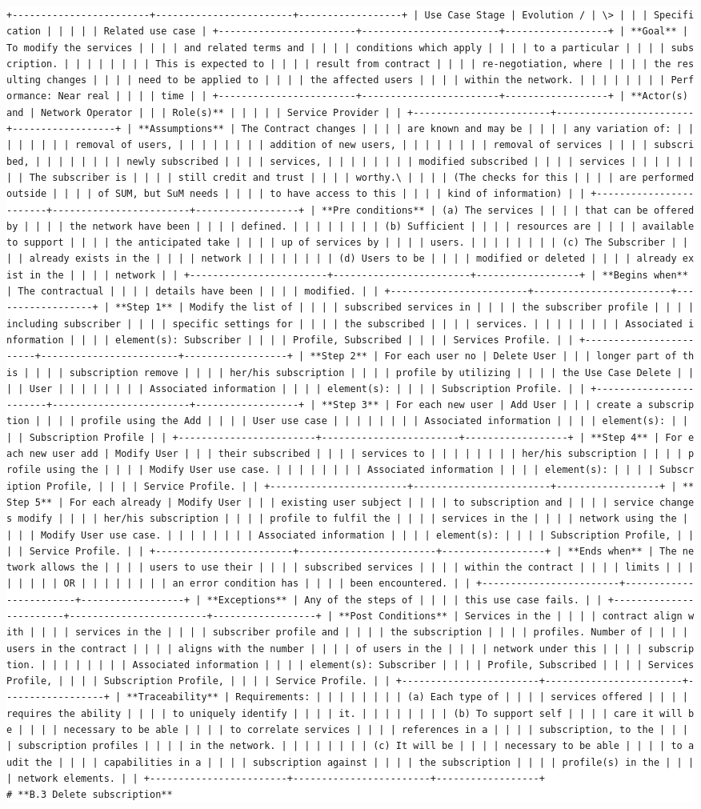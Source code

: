 ```{=html}
+------------------------+------------------------+------------------+ | Use Case Stage | Evolution / | \> | | | Specification | | | | | Related use case | +------------------------+------------------------+------------------+ | **Goal** | To modify the services | | | | and related terms and | | | | conditions which apply | | | | to a particular | | | | subscription. | | | | | | | | This is expected to | | | | result from contract | | | | re-negotiation, where | | | | the resulting changes | | | | need to be applied to | | | | the affected users | | | | within the network. | | | | | | | | Performance: Near real | | | | time | | +------------------------+------------------------+------------------+ | **Actor(s) and | Network Operator | | | Role(s)** | | | | | Service Provider | | +------------------------+------------------------+------------------+ | **Assumptions** | The Contract changes | | | | are known and may be | | | | any variation of: | | | | | | | | removal of users, | | | | | | | | addition of new users, | | | | | | | | removal of services | | | | subscribed, | | | | | | | | newly subscribed | | | | services, | | | | | | | | modified subscribed | | | | services | | | | | | | | The subscriber is | | | | still credit and trust | | | | worthy.\ | | | | (The checks for this | | | | are performed outside | | | | of SUM, but SuM needs | | | | to have access to this | | | | kind of information) | | +------------------------+------------------------+------------------+ | **Pre conditions** | (a) The services | | | | that can be offered by | | | | the network have been | | | | defined. | | | | | | | | (b) Sufficient | | | | resources are | | | | available to support | | | | the anticipated take | | | | up of services by | | | | users. | | | | | | | | (c) The Subscriber | | | | already exists in the | | | | network | | | | | | | | (d) Users to be | | | | modified or deleted | | | | already exist in the | | | | network | | +------------------------+------------------------+------------------+ | **Begins when** | The contractual | | | | details have been | | | | modified. | | +------------------------+------------------------+------------------+ | **Step 1** | Modify the list of | | | | subscribed services in | | | | the subscriber profile | | | | including subscriber | | | | specific settings for | | | | the subscribed | | | | services. | | | | | | | | Associated information | | | | element(s): Subscriber | | | | Profile, Subscribed | | | | Services Profile. | | +------------------------+------------------------+------------------+ | **Step 2** | For each user no | Delete User | | | longer part of this | | | | subscription remove | | | | her/his subscription | | | | profile by utilizing | | | | the Use Case Delete | | | | User | | | | | | | | Associated information | | | | element(s): | | | | Subscription Profile. | | +------------------------+------------------------+------------------+ | **Step 3** | For each new user | Add User | | | create a subscription | | | | profile using the Add | | | | User use case | | | | | | | | Associated information | | | | element(s): | | | | Subscription Profile | | +------------------------+------------------------+------------------+ | **Step 4** | For each new user add | Modify User | | | their subscribed | | | | services to | | | | | | | | her/his subscription | | | | profile using the | | | | Modify User use case. | | | | | | | | Associated information | | | | element(s): | | | | Subscription Profile, | | | | Service Profile. | | +------------------------+------------------------+------------------+ | **Step 5** | For each already | Modify User | | | existing user subject | | | | to subscription and | | | | service changes modify | | | | her/his subscription | | | | profile to fulfil the | | | | services in the | | | | network using the | | | | Modify User use case. | | | | | | | | Associated information | | | | element(s): | | | | Subscription Profile, | | | | Service Profile. | | +------------------------+------------------------+------------------+ | **Ends when** | The network allows the | | | | users to use their | | | | subscribed services | | | | within the contract | | | | limits | | | | | | | | OR | | | | | | | | an error condition has | | | | been encountered. | | +------------------------+------------------------+------------------+ | **Exceptions** | Any of the steps of | | | | this use case fails. | | +------------------------+------------------------+------------------+ | **Post Conditions** | Services in the | | | | contract align with | | | | services in the | | | | subscriber profile and | | | | the subscription | | | | profiles. Number of | | | | users in the contract | | | | aligns with the number | | | | of users in the | | | | network under this | | | | subscription. | | | | | | | | Associated information | | | | element(s): Subscriber | | | | Profile, Subscribed | | | | Services Profile, | | | | Subscription Profile, | | | | Service Profile. | | +------------------------+------------------------+------------------+ | **Traceability** | Requirements: | | | | | | | | (a) Each type of | | | | services offered | | | | requires the ability | | | | to uniquely identify | | | | it. | | | | | | | | (b) To support self | | | | care it will be | | | | necessary to be able | | | | to correlate services | | | | references in a | | | | subscription, to the | | | | subscription profiles | | | | in the network. | | | | | | | | (c) It will be | | | | necessary to be able | | | | to audit the | | | | capabilities in a | | | | subscription against | | | | the subscription | | | | profile(s) in the | | | | network elements. | | +------------------------+------------------------+------------------+
# **B.3 Delete subscription**
```